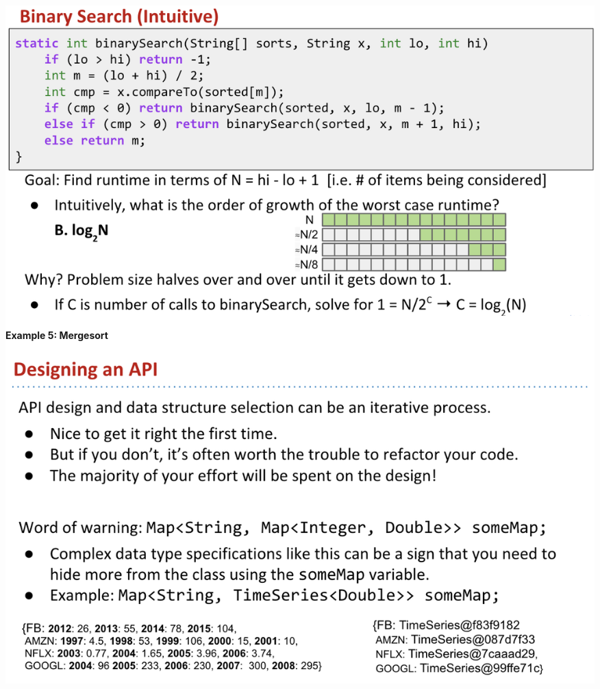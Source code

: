![](../../.gitbook/assets/image%20%28437%29.png)

**Example 5: Mergesort**

![](../../.gitbook/assets/image%20%28219%29.png)
